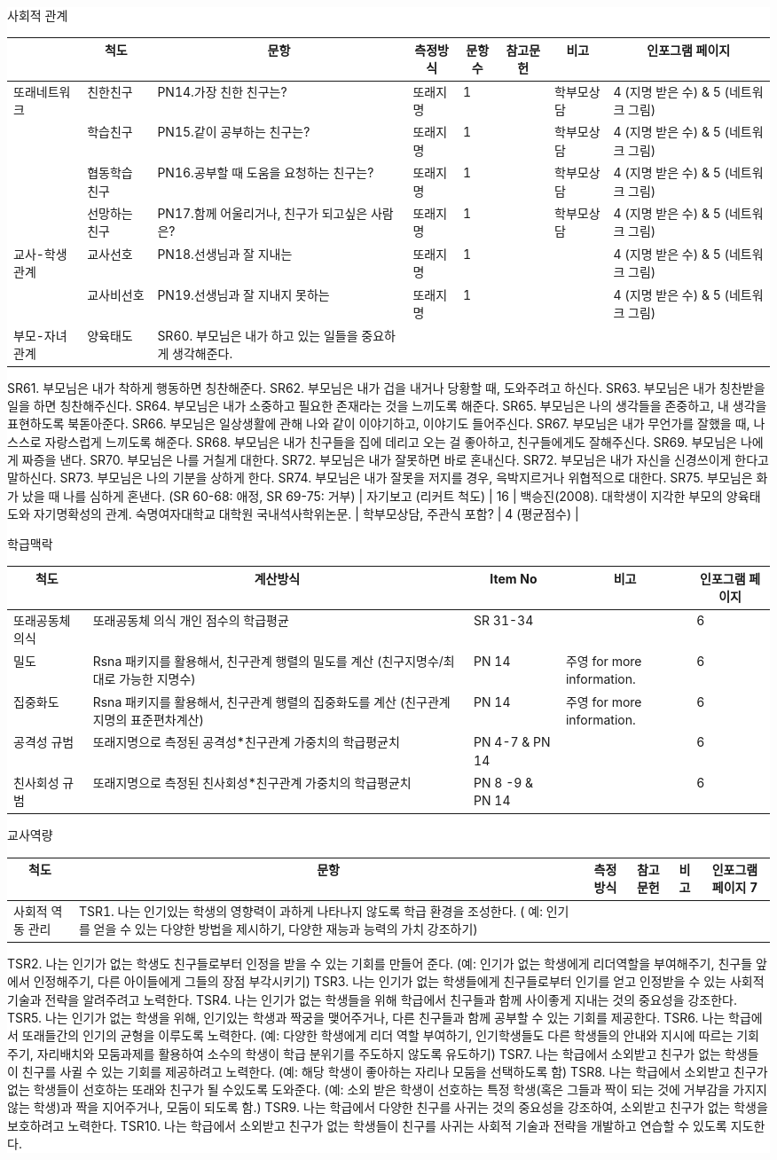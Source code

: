 사회적 관계

|  | 척도 | 문항 | 측정방식 | 문항수 | 참고문헌 | 비고 | 인포그램 페이지 |
| --- | --- | --- | --- | --- | --- | --- | --- |
| 또래네트워크 | 친한친구 | PN14.가장 친한 친구는?  | 또래지명 | 1 |  | 학부모상담 | 4 (지명 받은 수) & 5 (네트워크 그림) |
|  | 학습친구 | PN15.같이 공부하는 친구는? | 또래지명 | 1 |  | 학부모상담 | 4 (지명 받은 수) & 5 (네트워크 그림) |
|  | 협동학습 친구 | PN16.공부할 때 도움을 요청하는 친구는? | 또래지명 | 1 |  | 학부모상담 | 4 (지명 받은 수) & 5 (네트워크 그림) |
|  | 선망하는 친구 | PN17.함께 어울리거나, 친구가 되고싶은 사람은? | 또래지명 | 1 |  | 학부모상담 | 4 (지명 받은 수) & 5 (네트워크 그림) |
| 교사-학생관계 | 교사선호 | PN18.선생님과 잘 지내는 | 또래지명 | 1 |  |  | 4 (지명 받은 수) & 5 (네트워크 그림) |
|  | 교사비선호 | PN19.선생님과 잘 지내지 못하는 | 또래지명 | 1 |  |  | 4 (지명 받은 수) & 5 (네트워크 그림) |
| 부모-자녀관계 | 양육태도 | SR60. 부모님은 내가 하고 있는 일들을 중요하게 생각해준다.
SR61. 부모님은 내가 착하게 행동하면 칭찬해준다.
SR62. 부모님은 내가 겁을 내거나 당황할 때, 도와주려고 하신다.
SR63. 부모님은 내가 칭찬받을 일을 하면 칭찬해주신다.
SR64. 부모님은 내가 소중하고 필요한 존재라는 것을 느끼도록 해준다.
SR65. 부모님은 나의 생각들을 존중하고, 내 생각을 표현하도록 북돋아준다.
SR66. 부모님은 일상생활에 관해 나와 같이 이야기하고, 이야기도 들어주신다.
SR67. 부모님은 내가 무언가를 잘했을 때, 나 스스로 자랑스럽게 느끼도록 해준다.
SR68. 부모님은 내가 친구들을 집에 데리고 오는 걸 좋아하고, 친구들에게도 잘해주신다.
SR69. 부모님은 나에게 짜증을 낸다.
SR70. 부모님은 나를 거칠게 대한다.
SR72. 부모님은 내가 잘못하면 바로 혼내신다.
SR72. 부모님은 내가 자신을 신경쓰이게 한다고 말하신다.
SR73. 부모님은 나의 기분을 상하게 한다.
SR74. 부모님은 내가 잘못을 저지를 경우, 윽박지르거나 위협적으로 대한다.
SR75. 부모님은 화가 났을 때 나를 심하게 혼낸다.                                                        (SR 60-68: 애정, SR 69-75: 거부)                    | 자기보고 (리커트 척도) | 16 | 백승진(2008). 대학생이 지각한 부모의 양육태도와 자기명확성의 관계. 숙명여자대학교 대학원 국내석사학위논문. | 학부모상담, 주관식 포함? | 4 (평균점수) |

학급맥락

| 척도 | 계산방식 | Item No | 비고 | 인포그램 페이지 |
| --- | --- | --- | --- | --- |
| 또래공동체 의식 | 또래공동체 의식 개인 점수의 학급평균 | SR 31-34 |  | 6 |
| 밀도 | Rsna 패키지를 활용해서, 친구관계 행렬의 밀도를 계산 (친구지명수/최대로 가능한 지명수) | PN 14 | 주영 for more information.  | 6 |
| 집중화도 | Rsna 패키지를 활용해서, 친구관계 행렬의 집중화도를 계산 (친구관계 지명의 표준편차계산) | PN 14 | 주영 for more information.  | 6 |
| 공격성 규범 | 또래지명으로 측정된 공격성*친구관계 가중치의 학급평균치 | PN 4-7 & PN 14 |  | 6 |
| 친사회성 규범 | 또래지명으로 측정된 친사회성*친구관계 가중치의 학급평균치 | PN 8 -9 & PN 14 |  | 6 |

교사역량

| 척도 | 문항 | 측정방식 | 참고문헌 | 비고 | 인포그램 페이지 7 |
| --- | --- | --- | --- | --- | --- |
| 사회적 역동 관리 | TSR1. 나는 인기있는 학생의 영향력이 과하게 나타나지 않도록 학급 환경을 조성한다. ( 예: 인기를 얻을 수 있는 다양한 방법을 제시하기, 다양한 재능과 능력의 가치 강조하기)
TSR2. 나는 인기가 없는 학생도 친구들로부터 인정을 받을 수 있는 기회를 만들어 준다. (예: 인기가 없는 학생에게 리더역할을 부여해주기, 친구들 앞에서 인정해주기, 다른 아이들에게 그들의 장점 부각시키기)
TSR3. 나는 인기가 없는 학생들에게 친구들로부터 인기를 얻고 인정받을 수 있는 사회적 기술과 전략을 알려주려고 노력한다.
TSR4. 나는 인기가 없는 학생들을 위해 학급에서 친구들과 함께 사이좋게 지내는 것의 중요성을 강조한다.
TSR5. 나는 인기가 없는 학생을 위해, 인기있는 학생과 짝궁을 맺어주거나, 다른 친구들과 함께 공부할 수 있는 기회를 제공한다.
TSR6. 나는 학급에서 또래들간의 인기의 균형을 이루도록 노력한다. (예: 다양한 학생에게 리더 역할 부여하기, 인기학생들도 다른 학생들의 안내와 지시에 따르는 기회 주기, 자리배치와 모둠과제를 활용하여 소수의 학생이 학급 분위기를 주도하지 않도록 유도하기)
TSR7. 나는 학급에서 소외받고 친구가 없는 학생들이 친구를 사귈 수 있는 기회를 제공하려고 노력한다. (예: 해당 학생이 좋아하는 자리나 모둠을 선택하도록 함)
TSR8. 나는 학급에서 소외받고 친구가 없는 학생들이 선호하는 또래와 친구가 될 수있도록 도와준다. (예: 소외 받은 학생이 선호하는 특정 학생(혹은 그들과 짝이 되는 것에 거부감을 가지지 않는 학생)과 짝을 지어주거나, 모둠이 되도록 함.)
TSR9. 나는 학급에서 다양한 친구를 사귀는 것의 중요성을 강조하여, 소외받고 친구가 없는 학생을 보호하려고 노력한다.
TSR10. 나는 학급에서 소외받고 친구가 없는 학생들이 친구를 사귀는 사회적 기술과 전략을 개발하고 연습할 수 있도록 지도한다.